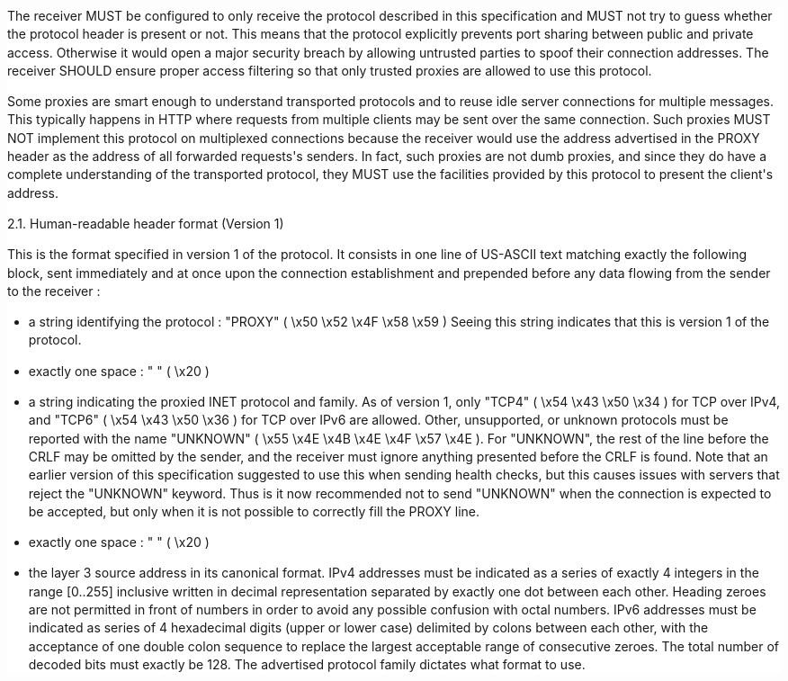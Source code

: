 The receiver MUST be configured to only receive the protocol described in this
specification and MUST not try to guess whether the protocol header is present
or not. This means that the protocol explicitly prevents port sharing between
public and private access. Otherwise it would open a major security breach by
allowing untrusted parties to spoof their connection addresses. The receiver
SHOULD ensure proper access filtering so that only trusted proxies are allowed
to use this protocol.

Some proxies are smart enough to understand transported protocols and to reuse
idle server connections for multiple messages. This typically happens in HTTP
where requests from multiple clients may be sent over the same connection. Such
proxies MUST NOT implement this protocol on multiplexed connections because the
receiver would use the address advertised in the PROXY header as the address of
all forwarded requests's senders. In fact, such proxies are not dumb proxies,
and since they do have a complete understanding of the transported protocol,
they MUST use the facilities provided by this protocol to present the client's
address.


2.1. Human-readable header format (Version 1)

This is the format specified in version 1 of the protocol. It consists in one
line of US-ASCII text matching exactly the following block, sent immediately
and at once upon the connection establishment and prepended before any data
flowing from the sender to the receiver :

  - a string identifying the protocol : "PROXY" ( \x50 \x52 \x4F \x58 \x59 )
    Seeing this string indicates that this is version 1 of the protocol.

  - exactly one space : " " ( \x20 )

  - a string indicating the proxied INET protocol and family. As of version 1,
    only "TCP4" ( \x54 \x43 \x50 \x34 ) for TCP over IPv4, and "TCP6"
    ( \x54 \x43 \x50 \x36 ) for TCP over IPv6 are allowed. Other, unsupported,
    or unknown protocols must be reported with the name "UNKNOWN" ( \x55 \x4E
    \x4B \x4E \x4F \x57 \x4E ). For "UNKNOWN", the rest of the line before the
    CRLF may be omitted by the sender, and the receiver must ignore anything
    presented before the CRLF is found. Note that an earlier version of this
    specification suggested to use this when sending health checks, but this
    causes issues with servers that reject the "UNKNOWN" keyword. Thus is it
    now recommended not to send "UNKNOWN" when the connection is expected to
    be accepted, but only when it is not possible to correctly fill the PROXY
    line.

  - exactly one space : " " ( \x20 )

  - the layer 3 source address in its canonical format. IPv4 addresses must be
    indicated as a series of exactly 4 integers in the range [0..255] inclusive
    written in decimal representation separated by exactly one dot between each
    other. Heading zeroes are not permitted in front of numbers in order to
    avoid any possible confusion with octal numbers. IPv6 addresses must be
    indicated as series of 4 hexadecimal digits (upper or lower case) delimited
    by colons between each other, with the acceptance of one double colon
    sequence to replace the largest acceptable range of consecutive zeroes. The
    total number of decoded bits must exactly be 128. The advertised protocol
    family dictates what format to use.
